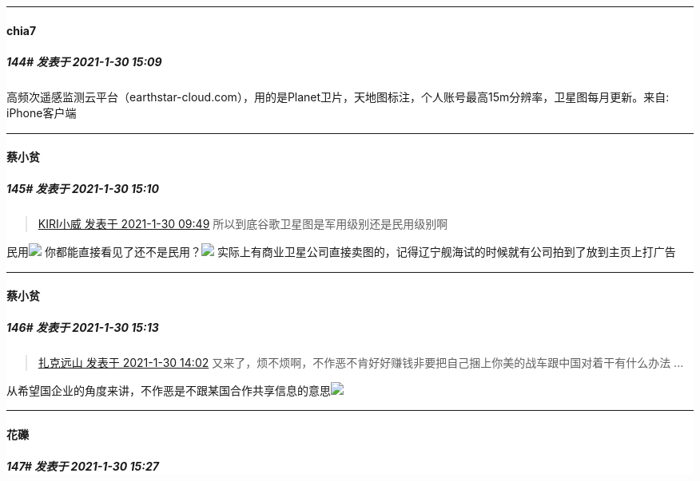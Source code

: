





*****

####  chia7  
##### 144#       发表于 2021-1-30 15:09




高频次遥感监测云平台（earthstar-cloud.com），用的是Planet卫片，天地图标注，个人账号最高15m分辨率，卫星图每月更新。来自: iPhone客户端







*****

####  蔡小贫  
##### 145#       发表于 2021-1-30 15:10



<blockquote><a href="httphttps://bbs.saraba1st.com/2b/forum.php?mod=redirect&amp;goto=findpost&amp;pid=50188211&amp;ptid=1985348" target="_blank">KIRI小威 发表于 2021-1-30 09:49</a>
所以到底谷歌卫星图是军用级别还是民用级别啊</blockquote>
民用<img src="https://static.saraba1st.com/image/smiley/face2017/001.png" referrerpolicy="no-referrer">
你都能直接看见了还不是民用？<img src="https://static.saraba1st.com/image/smiley/face2017/037.png" referrerpolicy="no-referrer">
实际上有商业卫星公司直接卖图的，记得辽宁舰海试的时候就有公司拍到了放到主页上打广告







*****

####  蔡小贫  
##### 146#       发表于 2021-1-30 15:13



<blockquote><a href="httphttps://bbs.saraba1st.com/2b/forum.php?mod=redirect&amp;goto=findpost&amp;pid=50190068&amp;ptid=1985348" target="_blank">扎克远山 发表于 2021-1-30 14:02</a>
又来了，烦不烦啊，不作恶不肯好好赚钱非要把自己捆上你美的战车跟中国对着干有什么办法 ...</blockquote>
从希望国企业的角度来讲，不作恶是不跟某国合作共享信息的意思<img src="https://static.saraba1st.com/image/smiley/face2017/037.png" referrerpolicy="no-referrer">







*****

####  花礫  
##### 147#       发表于 2021-1-30 15:27
